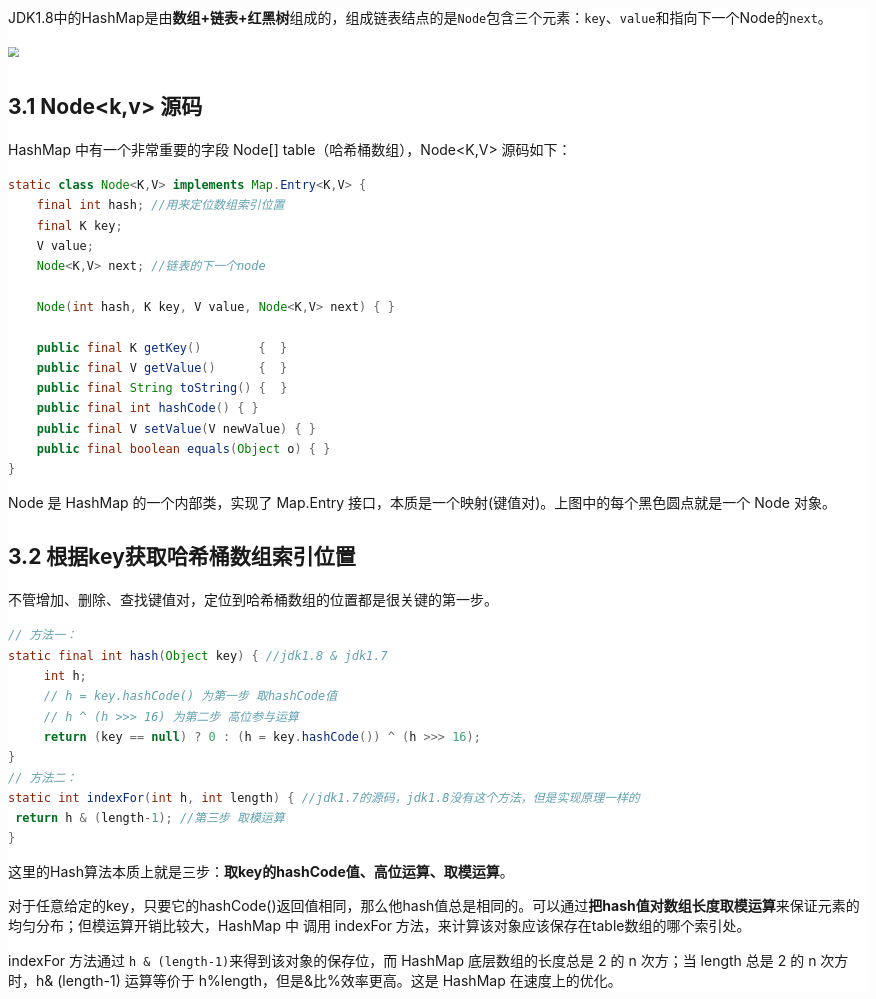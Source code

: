 JDK1.8中的HashMap是由**数组+链表+红黑树**组成的，组成链表结点的是`Node`包含三个元素：`key`、`value`和指向下一个Node的`next`。

<img src=".\images\020502.jpg" style="zoom: 67%;" />

## 3.1 Node<k,v> 源码

HashMap 中有一个非常重要的字段 Node[] table（哈希桶数组），Node<K,V> 源码如下： 

```java
static class Node<K,V> implements Map.Entry<K,V> {
    final int hash; //用来定位数组索引位置
    final K key;
    V value;
    Node<K,V> next; //链表的下一个node

    Node(int hash, K key, V value, Node<K,V> next) { }

    public final K getKey()        {  }
    public final V getValue()      {  }
    public final String toString() {  }
    public final int hashCode() { }
    public final V setValue(V newValue) { }
    public final boolean equals(Object o) { }
}
```

Node 是 HashMap 的一个内部类，实现了 Map.Entry 接口，本质是一个映射(键值对)。上图中的每个黑色圆点就是一个 Node 对象。

## 3.2 根据key获取哈希桶数组索引位置

不管增加、删除、查找键值对，定位到哈希桶数组的位置都是很关键的第一步。

```java
// 方法一：
static final int hash(Object key) { //jdk1.8 & jdk1.7
     int h;
     // h = key.hashCode() 为第一步 取hashCode值
     // h ^ (h >>> 16) 为第二步 高位参与运算
     return (key == null) ? 0 : (h = key.hashCode()) ^ (h >>> 16);
}
// 方法二：
static int indexFor(int h, int length) { //jdk1.7的源码，jdk1.8没有这个方法，但是实现原理一样的
 return h & (length-1); //第三步 取模运算
}
```

这里的Hash算法本质上就是三步：**取key的hashCode值、高位运算、取模运算**。

对于任意给定的key，只要它的hashCode()返回值相同，那么他hash值总是相同的。可以通过**把hash值对数组长度取模运算**来保证元素的均匀分布；但模运算开销比较大，HashMap 中 调用 indexFor 方法，来计算该对象应该保存在table数组的哪个索引处。

 indexFor 方法通过 `h & (length-1)`来得到该对象的保存位，而 HashMap 底层数组的长度总是 2 的 n 次方；当 length 总是 2 的 n 次方时，h& (length-1) 运算等价于 h%length，但是&比%效率更高。这是 HashMap 在速度上的优化。
